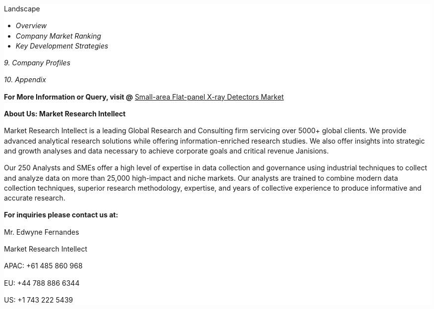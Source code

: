 Landscape</span></em></p><ul><li><em><span class="">Overview</span></em></li><li><em><span class="">Company Market Ranking</span></em></li><li><em><span class="">Key Development Strategies</span></em></li></ul><p><em><span class="font-[700]">9. Company Profiles</span></em></p><p><em><span class="font-[700]">10. Appendix</span></em></p><p><span class="font-[700]"><strong>For More Information or Query, visit&nbsp;@</strong>&nbsp;</span><span class="font-[700]"><a href="https://www.marketresearchintellect.com/product/small-area-flat-panel-x-ray-detectors-market/?utm_source=Linkedin&utm_medium=858" target="_blank" data-tracking-control-name="article-ssr-frontend-pulse_little-text-block" data-tracking-will-navigate="" data-test-link="">Small-area Flat-panel X-ray Detectors Market</a></span></p><p><strong><span class="font-[700]">About Us: Market Research Intellect</span></strong></p><p><span class="">Market Research Intellect is a leading Global Research and Consulting firm servicing over 5000+ global clients. We provide advanced analytical research solutions while offering information-enriched research studies.&nbsp;</span>We also offer insights into strategic and growth analyses and data necessary to achieve corporate goals and critical revenue Janisions.</p><p><span class="">Our 250 Analysts and SMEs offer a high level of expertise in data collection and governance using industrial techniques to collect and analyze data on more than 25,000 high-impact and niche markets. Our analysts are trained to combine modern data collection techniques, superior research methodology, expertise, and years of collective experience to produce informative and accurate research.</span></p><p><strong>For inquiries please contact us at:</strong></p><p>Mr. Edwyne Fernandes</p><p>Market Research Intellect</p><p>APAC: +61 485 860 968</p><p>EU: +44 788 886 6344</p><p>US: +1 743 222 5439</p>
